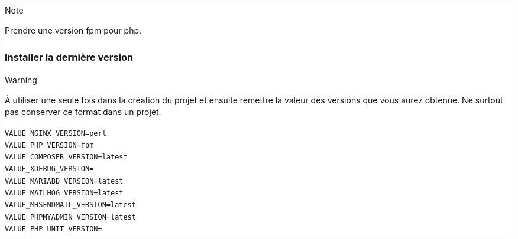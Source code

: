 > [!NOTE]
> Prendre une version fpm pour php.

### Installer la dernière version
> [!WARNING]
> À utiliser une seule fois dans la création du projet et ensuite remettre la valeur des versions que vous aurez obtenue. Ne surtout pas conserver ce format dans un projet.

```
VALUE_NGINX_VERSION=perl
VALUE_PHP_VERSION=fpm
VALUE_COMPOSER_VERSION=latest
VALUE_XDEBUG_VERSION=
VALUE_MARIABD_VERSION=latest
VALUE_MAILHOG_VERSION=latest
VALUE_MHSENDMAIL_VERSION=latest
VALUE_PHPMYADMIN_VERSION=latest
VALUE_PHP_UNIT_VERSION=
```
